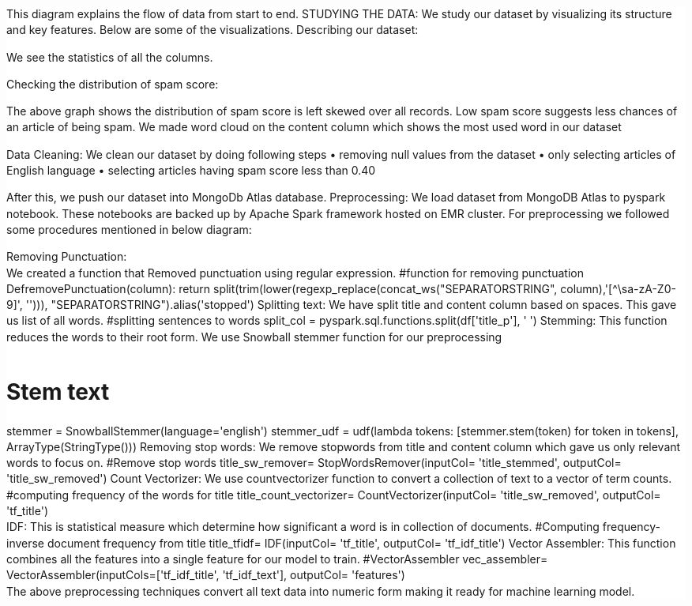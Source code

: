  
This diagram explains the flow of data from start to end.
STUDYING THE DATA:
We study our dataset by visualizing its structure and key features. Below are some of the visualizations.
Describing our dataset:
 
We see the statistics of all the columns. 






Checking the distribution of spam score:
 
The above graph shows the distribution of spam score is left skewed over all records. Low spam score suggests less chances of an article of being spam.
We made word cloud on the content column which shows the most used word in our dataset
 
Data Cleaning:
We clean our dataset by doing following steps 
•	removing null values from the dataset
•	only selecting articles of English language
•	selecting articles having spam score less than 0.40
 
After this, we push our dataset into MongoDb Atlas database.
Preprocessing:
We load dataset from MongoDB Atlas to pyspark notebook. These notebooks are backed up by Apache Spark framework hosted on EMR cluster. For preprocessing we followed some procedures mentioned in below diagram:   
 
Removing Punctuation:  
We created a function that Removed punctuation using regular expression.
#function for removing punctuation 
 DefremovePunctuation(column):
return split(trim(lower(regexp_replace(concat_ws("SEPARATORSTRING", column),'[^\sa-zA-Z0-9]', ''))), "SEPARATORSTRING").alias('stopped') 
Splitting text: 
We have split title and content column based on spaces. This gave us list of all words.
#splitting sentences to words 
split_col = pyspark.sql.functions.split(df['title_p'], ' ')
Stemming: 
This function reduces the words to their root form. We use Snowball stemmer function for our preprocessing 
# Stem text
stemmer = SnowballStemmer(language='english')
stemmer_udf = udf(lambda tokens: [stemmer.stem(token) for token in tokens], ArrayType(StringType())) 
Removing stop words: 
We remove stopwords from title and content column which gave us only relevant words to focus on.
#Remove stop words
title_sw_remover= StopWordsRemover(inputCol= 'title_stemmed', outputCol= 'title_sw_removed')
Count Vectorizer: 
We use countvectorizer function to convert a collection of text to a vector of term counts. 
#computing frequency of the words for title
title_count_vectorizer= CountVectorizer(inputCol= 'title_sw_removed', outputCol= 'tf_title')   
IDF: 
This is statistical measure which determine how significant a word is in collection of documents. 
#Computing frequency-inverse document frequency from title
title_tfidf= IDF(inputCol= 'tf_title', outputCol= 'tf_idf_title') 
Vector Assembler: 
This function combines all the features into a single feature for our model to train.
#VectorAssembler
vec_assembler= VectorAssembler(inputCols=['tf_idf_title', 'tf_idf_text'], outputCol= 'features')  
The above preprocessing techniques convert all text data into numeric form making it ready for machine learning model.